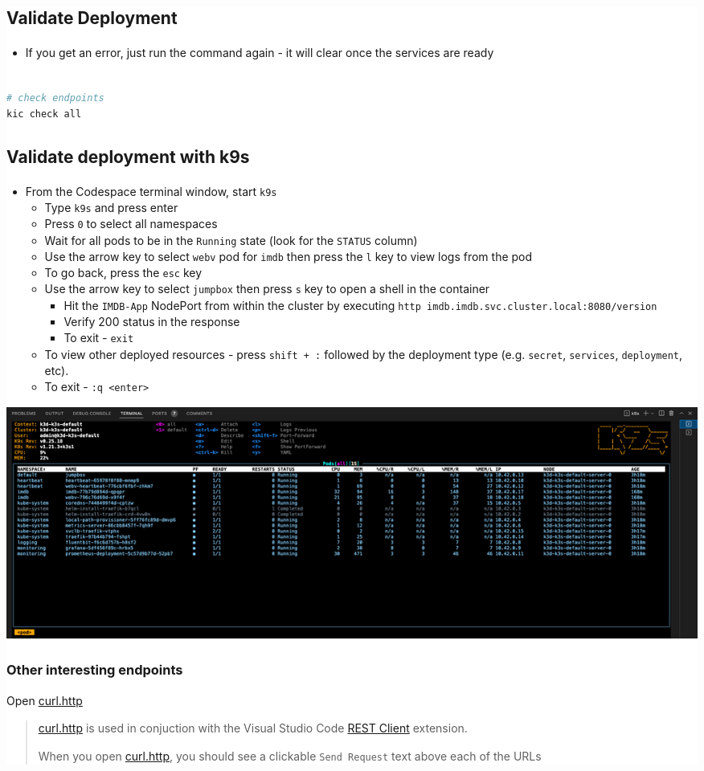 ## Validate Deployment

- If you get an error, just run the command again - it will clear once the services are ready

```bash

# check endpoints
kic check all

```

## Validate deployment with k9s

- From the Codespace terminal window, start `k9s`
  - Type `k9s` and press enter
  - Press `0` to select all namespaces
  - Wait for all pods to be in the `Running` state (look for the `STATUS` column)
  - Use the arrow key to select `webv` pod for `imdb` then press the `l` key to view logs from the pod
  - To go back, press the `esc` key
  - Use the arrow key to select `jumpbox` then press `s` key to open a shell in the container
    - Hit the `IMDB-App` NodePort from within the cluster by executing `http imdb.imdb.svc.cluster.local:8080/version`
    - Verify 200 status in the response
    - To exit - `exit`
  - To view other deployed resources - press `shift + :` followed by the deployment type (e.g. `secret`, `services`, `deployment`, etc).
  - To exit - `:q <enter>`

![k9s](./images/k9s.png)

### Other interesting endpoints

Open [curl.http](./curl.http)

> [curl.http](./curl.http) is used in conjuction with the Visual Studio Code [REST Client](https://marketplace.visualstudio.com/items?itemName=humao.rest-client) extension.
>
> When you open [curl.http](./curl.http), you should see a clickable `Send Request` text above each of the URLs

